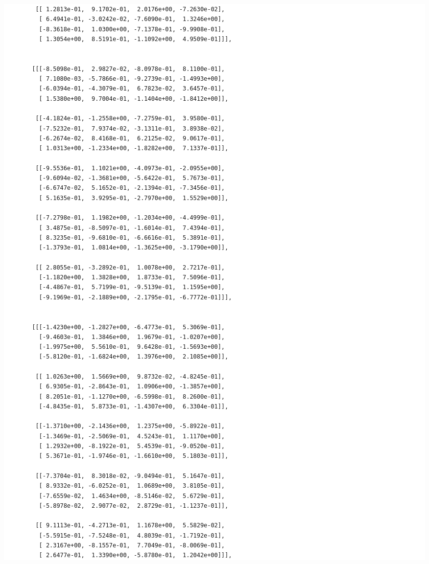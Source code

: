              [[ 1.2813e-01,  9.1702e-01,  2.0176e+00, -7.2630e-02],
              [ 6.4941e-01, -3.0242e-02, -7.6090e-01,  1.3246e+00],
              [-8.3618e-01,  1.0300e+00, -7.1378e-01, -9.9908e-01],
              [ 1.3054e+00,  8.5191e-01, -1.1092e+00,  4.9509e-01]]],
    
    
            [[[-8.5098e-01,  2.9827e-02, -8.0978e-01,  8.1100e-01],
              [ 7.1080e-03, -5.7866e-01, -9.2739e-01, -1.4993e+00],
              [-6.0394e-01, -4.3079e-01,  6.7823e-02,  3.6457e-01],
              [ 1.5380e+00,  9.7004e-01, -1.1404e+00, -1.8412e+00]],
    
             [[-4.1824e-01, -1.2558e+00, -7.2759e-01,  3.9580e-01],
              [-7.5232e-01,  7.9374e-02, -3.1311e-01,  3.8938e-02],
              [-6.2674e-02,  8.4168e-01,  6.2125e-02,  9.0617e-01],
              [ 1.0313e+00, -1.2334e+00, -1.8282e+00,  7.1337e-01]],
    
             [[-9.5536e-01,  1.1021e+00, -4.0973e-01, -2.0955e+00],
              [-9.6094e-02, -1.3681e+00, -5.6422e-01,  5.7673e-01],
              [-6.6747e-02,  5.1652e-01, -2.1394e-01, -7.3456e-01],
              [ 5.1635e-01,  3.9295e-01, -2.7970e+00,  1.5529e+00]],
    
             [[-7.2798e-01,  1.1982e+00, -1.2034e+00, -4.4999e-01],
              [ 3.4875e-01, -8.5097e-01, -1.6014e-01,  7.4394e-01],
              [ 8.3235e-01, -9.6810e-01, -6.6616e-01,  5.3891e-01],
              [-1.3793e-01,  1.0814e+00, -1.3625e+00, -3.1790e+00]],
    
             [[ 2.8055e-01, -3.2892e-01,  1.0078e+00,  2.7217e-01],
              [-1.1820e+00,  1.3828e+00,  1.8733e-01,  7.5096e-01],
              [-4.4867e-01,  5.7199e-01, -9.5139e-01,  1.1595e+00],
              [-9.1969e-01, -2.1889e+00, -2.1795e-01, -6.7772e-01]]],
    
    
            [[[-1.4230e+00, -1.2827e+00, -6.4773e-01,  5.3069e-01],
              [-9.4603e-01,  1.3846e+00,  1.9679e-01, -1.0207e+00],
              [-1.9975e+00,  5.5610e-01,  9.6428e-01, -1.5693e+00],
              [-5.8120e-01, -1.6824e+00,  1.3976e+00,  2.1085e+00]],
    
             [[ 1.0263e+00,  1.5669e+00,  9.8732e-02, -4.8245e-01],
              [ 6.9305e-01, -2.8643e-01,  1.0906e+00, -1.3857e+00],
              [ 8.2051e-01, -1.1270e+00, -6.5998e-01,  8.2600e-01],
              [-4.8435e-01,  5.8733e-01, -1.4307e+00,  6.3304e-01]],
    
             [[-1.3710e+00, -2.1436e+00,  1.2375e+00, -5.8922e-01],
              [-1.3469e-01, -2.5069e-01,  4.5243e-01,  1.1170e+00],
              [ 1.2932e+00, -8.1922e-01,  5.4539e-01, -9.0520e-01],
              [ 5.3671e-01, -1.9746e-01, -1.6610e+00,  5.1803e-01]],
    
             [[-7.3704e-01,  8.3018e-02, -9.0494e-01,  5.1647e-01],
              [ 8.9332e-01, -6.0252e-01,  1.0689e+00,  3.8105e-01],
              [-7.6559e-02,  1.4634e+00, -8.5146e-02,  5.6729e-01],
              [-5.8978e-02,  2.9077e-02,  2.8729e-01, -1.1237e-01]],
    
             [[ 9.1113e-01, -4.2713e-01,  1.1678e+00,  5.5829e-02],
              [-5.5915e-01, -7.5248e-01,  4.8039e-01, -1.7192e-01],
              [ 2.3167e+00, -8.1557e-01,  7.7049e-01, -8.0069e-01],
              [ 2.6477e-01,  1.3390e+00, -5.8780e-01,  1.2042e+00]]],
    